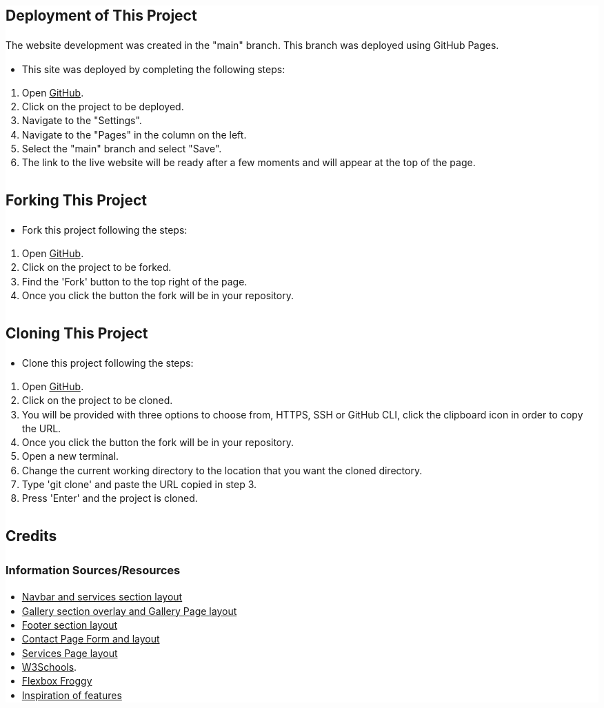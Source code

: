 ## Deployment of This Project

The website development was created in the "main" branch. This branch was deployed using GitHub Pages.

* This site was deployed by completing the following steps:

1. Open [GitHub](https://github.com/).
2. Click on the project to be deployed.
3. Navigate to the "Settings".
4. Navigate to the "Pages" in the column on the left.
5. Select the "main" branch and select "Save".
6. The link to the live website will be ready after a few moments and will appear at the top of the page.

## Forking This Project

* Fork this project following the steps:

1. Open [GitHub](https://github.com/).
2. Click on the project to be forked.
3. Find the 'Fork' button to the top right of the page.
4. Once you click the button the fork will be in your repository.

## Cloning This Project

* Clone this project following the steps:

1. Open [GitHub](https://github.com/).
2. Click on the project to be cloned.
3. You will be provided with three options to choose from, HTTPS, SSH or GitHub CLI, click the clipboard icon in order to copy the URL.
4. Once you click the button the fork will be in your repository.
5. Open a new terminal.
6. Change the current working directory to the location that you want the cloned directory.
7. Type 'git clone' and paste the URL copied in step 3.
8. Press 'Enter' and the project is cloned.

## Credits

### Information Sources/Resources

* [Navbar and services section layout](https://www.youtube.com/watch?v=lgeoAUvoRJU&t=1776s)
* [Gallery section overlay and Gallery Page layout](https://www.youtube.com/watch?v=lBfshkPlMW8&t=524s)
* [Footer section layout](https://www.youtube.com/watch?v=mjvOlyeS2PQ)
* [Contact Page Form and layout](https://www.youtube.com/watch?v=KZgMh-CDpa4)
* [Services Page layout](https://www.youtube.com/watch?v=-A_HESNP1T8)
* [W3Schools](https://www.w3schools.com/).
* [Flexbox Froggy](https://www.flexboxfroggy.com)
* [Inspiration of features](https://pedrocristo.github.io/portfolio_project_1/home.html)
